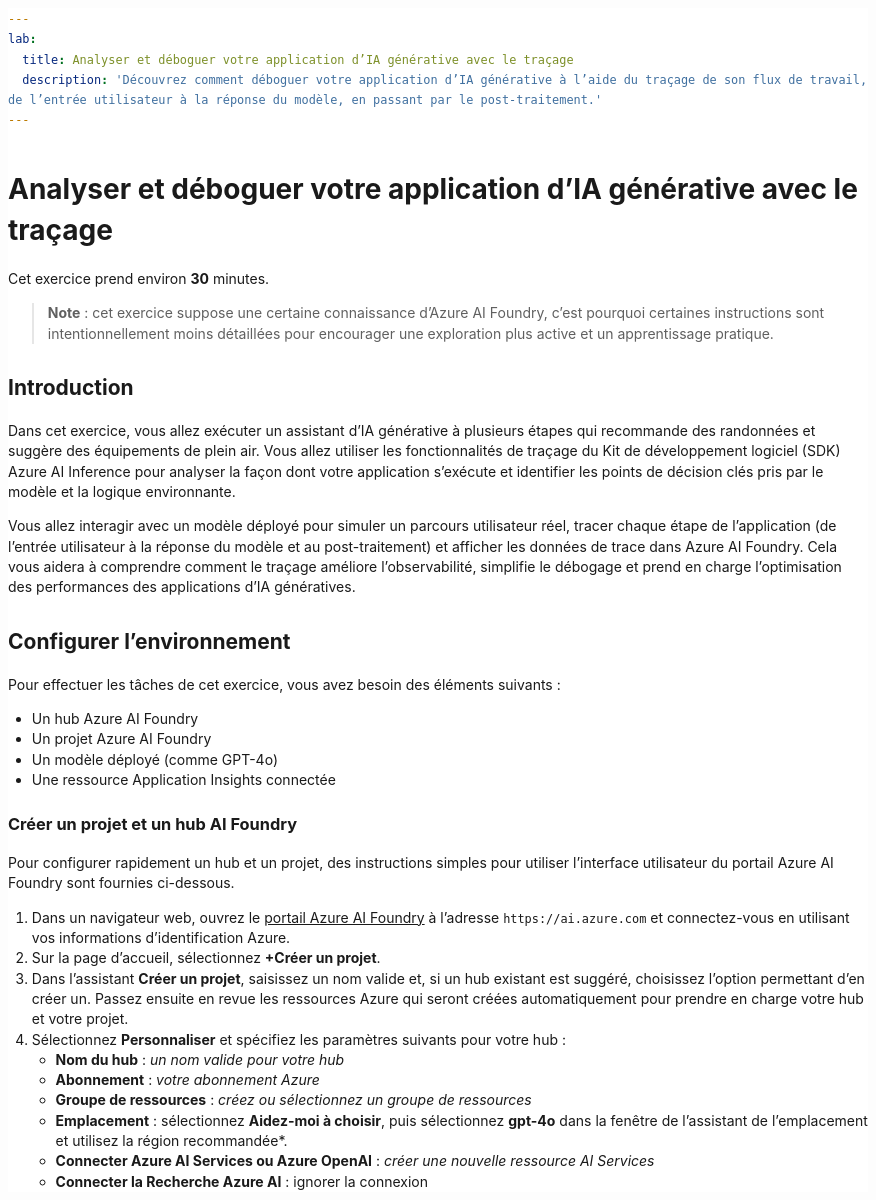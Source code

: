 ```yaml
---
lab:
  title: Analyser et déboguer votre application d’IA générative avec le traçage
  description: 'Découvrez comment déboguer votre application d’IA générative à l’aide du traçage de son flux de travail, de l’entrée utilisateur à la réponse du modèle, en passant par le post-traitement.'
---
```


# Analyser et déboguer votre application d’IA générative avec le traçage

Cet exercice prend environ **30** minutes.

> **Note** : cet exercice suppose une certaine connaissance d’Azure AI Foundry, c’est pourquoi certaines instructions sont intentionnellement moins détaillées pour encourager une exploration plus active et un apprentissage pratique.

## Introduction

Dans cet exercice, vous allez exécuter un assistant d’IA générative à plusieurs étapes qui recommande des randonnées et suggère des équipements de plein air. Vous allez utiliser les fonctionnalités de traçage du Kit de développement logiciel (SDK) Azure AI Inference pour analyser la façon dont votre application s’exécute et identifier les points de décision clés pris par le modèle et la logique environnante.

Vous allez interagir avec un modèle déployé pour simuler un parcours utilisateur réel, tracer chaque étape de l’application (de l’entrée utilisateur à la réponse du modèle et au post-traitement) et afficher les données de trace dans Azure AI Foundry. Cela vous aidera à comprendre comment le traçage améliore l’observabilité, simplifie le débogage et prend en charge l’optimisation des performances des applications d’IA génératives.

## Configurer l’environnement

Pour effectuer les tâches de cet exercice, vous avez besoin des éléments suivants :

- Un hub Azure AI Foundry
- Un projet Azure AI Foundry
- Un modèle déployé (comme GPT-4o)
- Une ressource Application Insights connectée

### Créer un projet et un hub AI Foundry

Pour configurer rapidement un hub et un projet, des instructions simples pour utiliser l’interface utilisateur du portail Azure AI Foundry sont fournies ci-dessous.

1. Dans un navigateur web, ouvrez le [portail Azure AI Foundry](https://ai.azure.com) à l’adresse `https://ai.azure.com` et connectez-vous en utilisant vos informations d’identification Azure.
1. Sur la page d’accueil, sélectionnez **+Créer un projet**.
1. Dans l’assistant **Créer un projet**, saisissez un nom valide et, si un hub existant est suggéré, choisissez l’option permettant d’en créer un. Passez ensuite en revue les ressources Azure qui seront créées automatiquement pour prendre en charge votre hub et votre projet.
1. Sélectionnez **Personnaliser** et spécifiez les paramètres suivants pour votre hub :
    - **Nom du hub** : *un nom valide pour votre hub*
    - **Abonnement** : *votre abonnement Azure*
    - **Groupe de ressources** : *créez ou sélectionnez un groupe de ressources*
    - **Emplacement** : sélectionnez **Aidez-moi à choisir**, puis sélectionnez **gpt-4o** dans la fenêtre de l’assistant de l’emplacement et utilisez la région recommandée\*.
    - **Connecter Azure AI Services ou Azure OpenAI** : *créer une nouvelle ressource AI Services*
    - **Connecter la Recherche Azure AI** : ignorer la connexion

